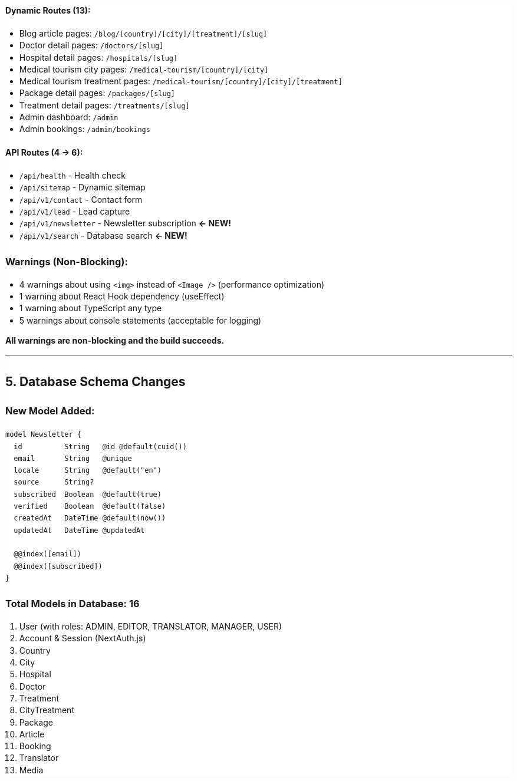 #### Dynamic Routes (13):
- Blog article pages: `/blog/[country]/[city]/[treatment]/[slug]`
- Doctor detail pages: `/doctors/[slug]`
- Hospital detail pages: `/hospitals/[slug]`
- Medical tourism city pages: `/medical-tourism/[country]/[city]`
- Medical tourism treatment pages: `/medical-tourism/[country]/[city]/[treatment]`
- Package detail pages: `/packages/[slug]`
- Treatment detail pages: `/treatments/[slug]`
- Admin dashboard: `/admin`
- Admin bookings: `/admin/bookings`

#### API Routes (4 → 6):
- `/api/health` - Health check
- `/api/sitemap` - Dynamic sitemap
- `/api/v1/contact` - Contact form
- `/api/v1/lead` - Lead capture
- `/api/v1/newsletter` - Newsletter subscription **← NEW!**
- `/api/v1/search` - Database search **← NEW!**

### Warnings (Non-Blocking):
- 4 warnings about using `<img>` instead of `<Image />` (performance optimization)
- 1 warning about React Hook dependency (useEffect)
- 1 warning about TypeScript any type
- 5 warnings about console statements (acceptable for logging)

**All warnings are non-blocking and the build succeeds.**

---

## 5. Database Schema Changes

### New Model Added:

```prisma
model Newsletter {
  id          String   @id @default(cuid())
  email       String   @unique
  locale      String   @default("en")
  source      String?
  subscribed  Boolean  @default(true)
  verified    Boolean  @default(false)
  createdAt   DateTime @default(now())
  updatedAt   DateTime @updatedAt

  @@index([email])
  @@index([subscribed])
}
```

### Total Models in Database: **16**
1. User (with roles: ADMIN, EDITOR, TRANSLATOR, MANAGER, USER)
2. Account & Session (NextAuth.js)
3. Country
4. City
5. Hospital
6. Doctor
7. Treatment
8. CityTreatment
9. Package
10. Article
11. Booking
12. Translator
13. Media